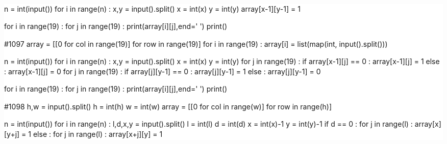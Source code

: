 n = int(input())
for i in range(n) : 
  x,y = input().split()
  x = int(x)
  y = int(y)
  array[x-1][y-1] = 1

for i in range(19) : 
  for j in range(19) : 
    print(array[i][j],end=' ')
  print()

#1097
array = [[0 for col in range(19)] for row in range(19)]
for i in range(19) : 
  array[i] = list(map(int, input().split()))

n = int(input())
for i in range(n) : 
  x,y = input().split()
  x = int(x)
  y = int(y)
  for j in range(19) : 
    if array[x-1][j] == 0 : array[x-1][j] = 1
    else : array[x-1][j] = 0
  for j in range(19) : 
    if array[j][y-1] == 0 : array[j][y-1] = 1
    else : array[j][y-1] = 0

for i in range(19) : 
  for j in range(19) : 
    print(array[i][j],end=' ')
  print()

#1098
h,w = input().split()
h = int(h)
w = int(w)
array = [[0 for col in range(w)] for row in range(h)]

n = int(input())
for i in range(n) :
  l,d,x,y = input().split()
  l = int(l)
  d = int(d)
  x = int(x)-1
  y = int(y)-1
  if d == 0 :
    for j in range(l) : 
      array[x][y+j] = 1
  else :
    for j in range(l) : 
      array[x+j][y] = 1
